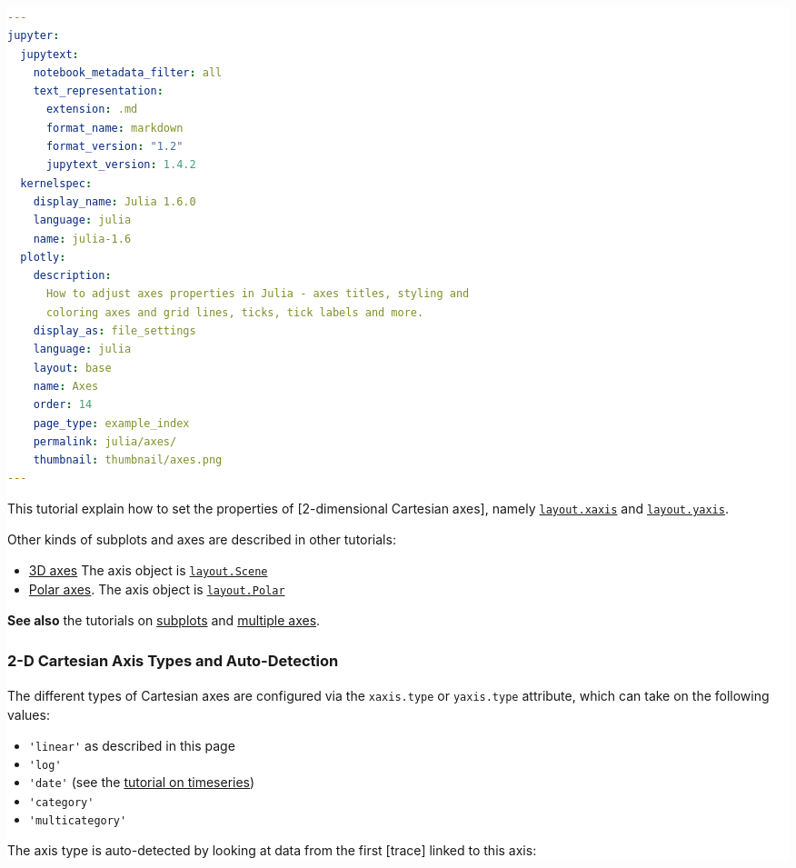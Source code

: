 ```yaml
---
jupyter:
  jupytext:
    notebook_metadata_filter: all
    text_representation:
      extension: .md
      format_name: markdown
      format_version: "1.2"
      jupytext_version: 1.4.2
  kernelspec:
    display_name: Julia 1.6.0
    language: julia
    name: julia-1.6
  plotly:
    description:
      How to adjust axes properties in Julia - axes titles, styling and
      coloring axes and grid lines, ticks, tick labels and more.
    display_as: file_settings
    language: julia
    layout: base
    name: Axes
    order: 14
    page_type: example_index
    permalink: julia/axes/
    thumbnail: thumbnail/axes.png
---
```


This tutorial explain how to set the properties of [2-dimensional Cartesian axes], namely [`layout.xaxis`](/julia/reference/layout/xaxis/) and [`layout.yaxis`](/julia/reference/layout/yaxis/).

Other kinds of subplots and axes are described in other tutorials:

- [3D axes](/julia/3d-axes) The axis object is [`layout.Scene`](/julia/reference/layout/scene/)
- [Polar axes](/julia/polar-chart/). The axis object is [`layout.Polar`](/julia/reference/layout/polar/)


**See also** the tutorials on [subplots](/julia/subplots) and [multiple axes](/julia/multiple-axes/).

### 2-D Cartesian Axis Types and Auto-Detection

The different types of Cartesian axes are configured via the `xaxis.type` or `yaxis.type` attribute, which can take on the following values:

- `'linear'` as described in this page
- `'log'` 
- `'date'` (see the [tutorial on timeseries](/julia/time-series/))
- `'category'`
- `'multicategory'`

The axis type is auto-detected by looking at data from the first [trace] linked to this axis:
